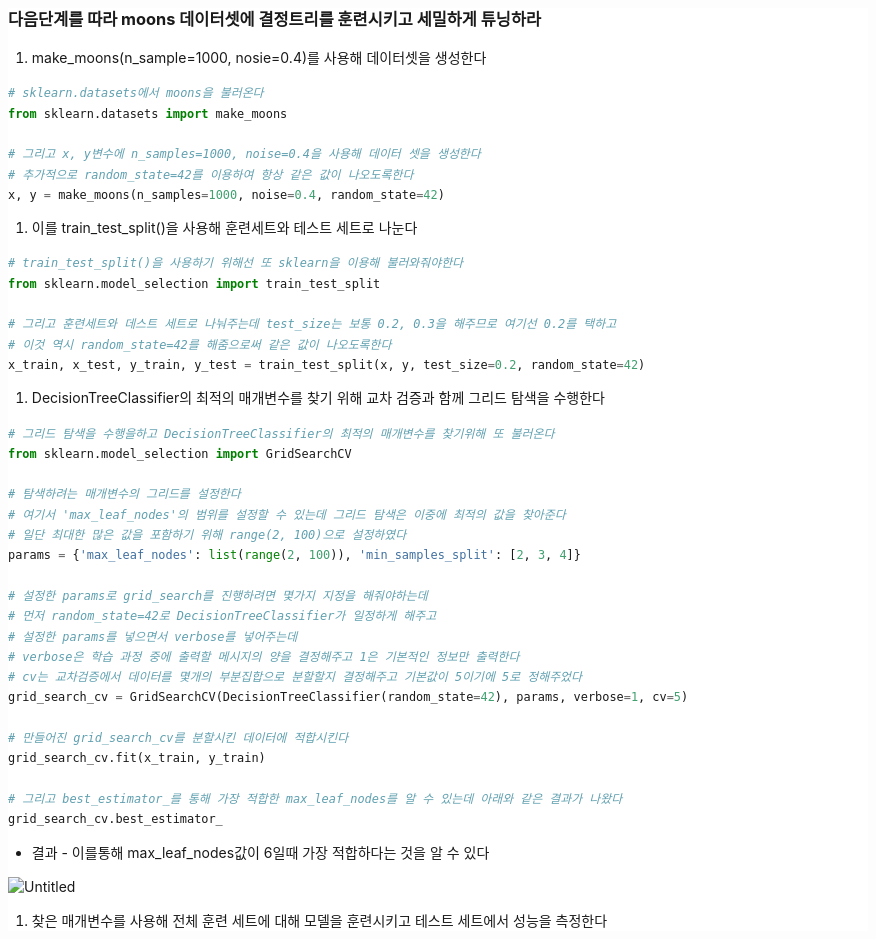 ### 다음단계를 따라 moons 데이터셋에 결정트리를 훈련시키고 세밀하게 튜닝하라

1. make_moons(n_sample=1000, nosie=0.4)를 사용해 데이터셋을 생성한다

```python
# sklearn.datasets에서 moons을 불러온다
from sklearn.datasets import make_moons

# 그리고 x, y변수에 n_samples=1000, noise=0.4을 사용해 데이터 셋을 생성한다
# 추가적으로 random_state=42를 이용하여 항상 같은 값이 나오도록한다
x, y = make_moons(n_samples=1000, noise=0.4, random_state=42) 
```

1. 이를 train_test_split()을 사용해 훈련세트와 테스트 세트로 나눈다

```python
# train_test_split()을 사용하기 위해선 또 sklearn을 이용해 불러와줘야한다
from sklearn.model_selection import train_test_split

# 그리고 훈련세트와 데스트 세트로 나눠주는데 test_size는 보통 0.2, 0.3을 해주므로 여기선 0.2를 택하고
# 이것 역시 random_state=42를 해줌으로써 같은 값이 나오도록한다
x_train, x_test, y_train, y_test = train_test_split(x, y, test_size=0.2, random_state=42)
```

1. DecisionTreeClassifier의 최적의 매개변수를 찾기 위해 교차 검증과 함께 그리드 탐색을 수행한다

```python
# 그리드 탐색을 수행을하고 DecisionTreeClassifier의 최적의 매개변수를 찾기위해 또 불러온다
from sklearn.model_selection import GridSearchCV

# 탐색하려는 매개변수의 그리드를 설정한다
# 여기서 'max_leaf_nodes'의 범위를 설정할 수 있는데 그리드 탐색은 이중에 최적의 값을 찾아준다
# 일단 최대한 많은 값을 포함하기 위해 range(2, 100)으로 설정하였다
params = {'max_leaf_nodes': list(range(2, 100)), 'min_samples_split': [2, 3, 4]}

# 설정한 params로 grid_search를 진행하려면 몇가지 지정을 해줘야하는데
# 먼저 random_state=42로 DecisionTreeClassifier가 일정하게 해주고
# 설정한 params를 넣으면서 verbose를 넣어주는데 
# verbose은 학습 과정 중에 출력할 메시지의 양을 결정해주고 1은 기본적인 정보만 출력한다
# cv는 교차검증에서 데이터를 몇개의 부분집합으로 분할할지 결정해주고 기본값이 5이기에 5로 정해주었다
grid_search_cv = GridSearchCV(DecisionTreeClassifier(random_state=42), params, verbose=1, cv=5)

# 만들어진 grid_search_cv를 분할시킨 데이터에 적합시킨다
grid_search_cv.fit(x_train, y_train)

# 그리고 best_estimator_를 통해 가장 적합한 max_leaf_nodes를 알 수 있는데 아래와 같은 결과가 나왔다
grid_search_cv.best_estimator_
```

- 결과 - 이를통해 max_leaf_nodes값이 6일때 가장 적합하다는 것을 알 수 있다

![Untitled](7%E1%84%8C%E1%85%AE%E1%84%8E%E1%85%A1%20%E1%84%8C%E1%85%A5%E1%86%BC%E1%84%85%E1%85%B5%E1%84%82%E1%85%A9%E1%84%90%E1%85%B3%20%E1%84%86%E1%85%B5%E1%86%BE%20%E1%84%80%E1%85%AA%E1%84%8C%E1%85%A6%200ab094b060724721a2fb44d9c00daa17/Untitled.png)

1. 찾은 매개변수를 사용해 전체 훈련 세트에 대해 모델을 훈련시키고 테스트 세트에서 성능을 측정한다

